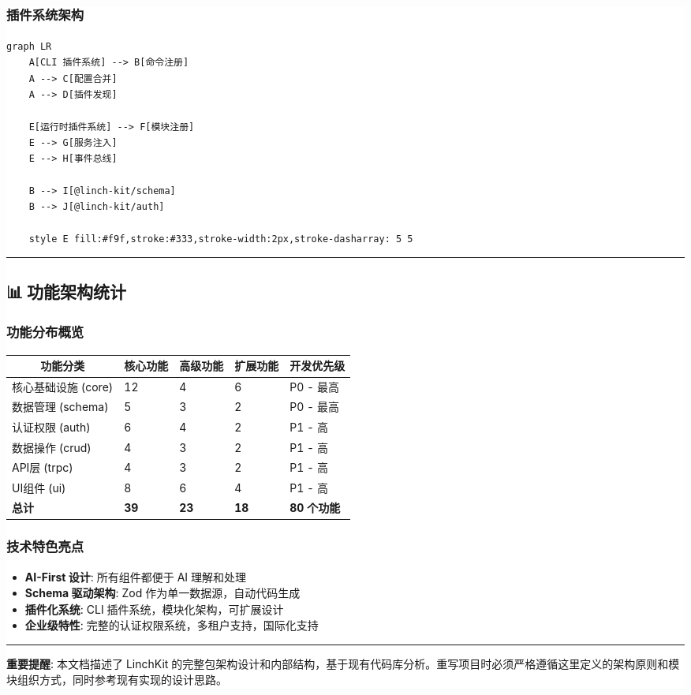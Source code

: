 ### 插件系统架构
```mermaid
graph LR
    A[CLI 插件系统] --> B[命令注册]
    A --> C[配置合并]
    A --> D[插件发现]
    
    E[运行时插件系统] --> F[模块注册]
    E --> G[服务注入]
    E --> H[事件总线]
    
    B --> I[@linch-kit/schema]
    B --> J[@linch-kit/auth]
    
    style E fill:#f9f,stroke:#333,stroke-width:2px,stroke-dasharray: 5 5
```

---

## 📊 功能架构统计

### 功能分布概览
| 功能分类 | 核心功能 | 高级功能 | 扩展功能 | 开发优先级 |
|----------|----------|----------|----------|------------|
| 核心基础设施 (core) | 12 | 4 | 6 | P0 - 最高 |
| 数据管理 (schema) | 5 | 3 | 2 | P0 - 最高 |
| 认证权限 (auth) | 6 | 4 | 2 | P1 - 高 |
| 数据操作 (crud) | 4 | 3 | 2 | P1 - 高 |
| API层 (trpc) | 4 | 3 | 2 | P1 - 高 |
| UI组件 (ui) | 8 | 6 | 4 | P1 - 高 |
| **总计** | **39** | **23** | **18** | **80 个功能** |

### 技术特色亮点
- **AI-First 设计**: 所有组件都便于 AI 理解和处理
- **Schema 驱动架构**: Zod 作为单一数据源，自动代码生成
- **插件化系统**: CLI 插件系统，模块化架构，可扩展设计
- **企业级特性**: 完整的认证权限系统，多租户支持，国际化支持

---

**重要提醒**: 本文档描述了 LinchKit 的完整包架构设计和内部结构，基于现有代码库分析。重写项目时必须严格遵循这里定义的架构原则和模块组织方式，同时参考现有实现的设计思路。
